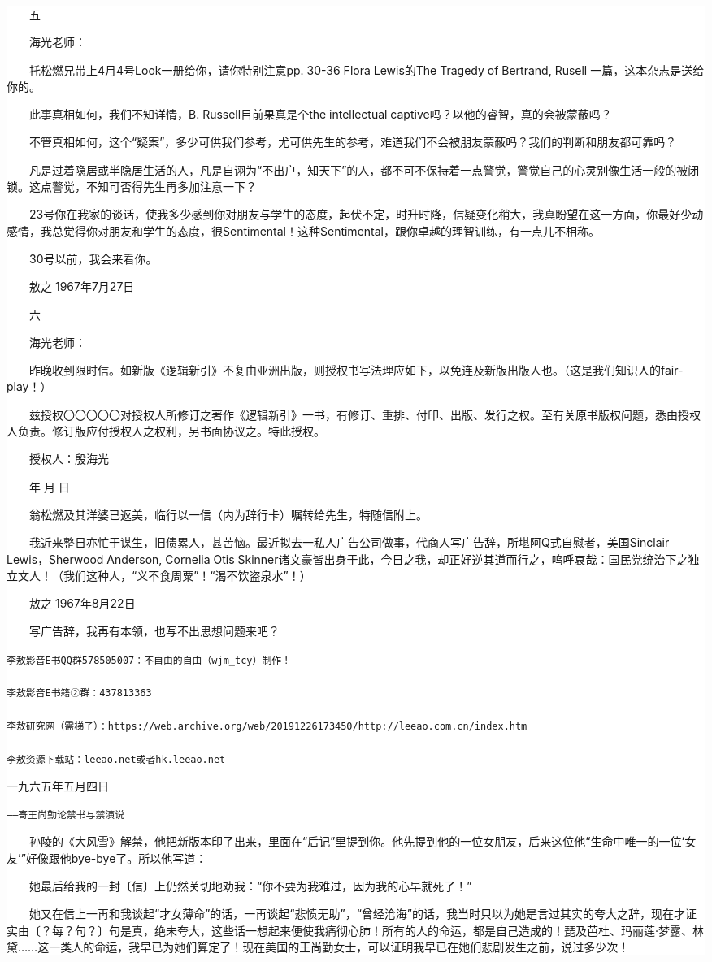 　　五

　　海光老师：

　　托松燃兄带上4月4号Look一册给你，请你特别注意pp. 30-36 Flora Lewis的The Tragedy of Bertrand, Rusell 一篇，这本杂志是送给你的。

　　此事真相如何，我们不知详情，B. Russell目前果真是个the intellectual captive吗？以他的睿智，真的会被蒙蔽吗？

　　不管真相如何，这个“疑案”，多少可供我们参考，尤可供先生的参考，难道我们不会被朋友蒙蔽吗？我们的判断和朋友都可靠吗？

　　凡是过着隐居或半隐居生活的人，凡是自诩为“不出户，知天下”的人，都不可不保持着一点警觉，警觉自己的心灵别像生活一般的被闭锁。这点警觉，不知可否得先生再多加注意一下？

　　23号你在我家的谈话，使我多少感到你对朋友与学生的态度，起伏不定，时升时降，信疑变化稍大，我真盼望在这一方面，你最好少动感情，我总觉得你对朋友和学生的态度，很Sentimental！这种Sentimental，跟你卓越的理智训练，有一点儿不相称。

　　30号以前，我会来看你。

　　敖之 1967年7月27日

　　六

　　海光老师：

　　昨晚收到限时信。如新版《逻辑新引》不复由亚洲出版，则授权书写法理应如下，以免连及新版出版人也。（这是我们知识人的fair-play！）

　　兹授权〇〇〇〇〇对授权人所修订之著作《逻辑新引》一书，有修订、重排、付印、出版、发行之权。至有关原书版权问题，悉由授权人负责。修订版应付授权人之权利，另书面协议之。特此授权。

　　授权人：殷海光

　　年 月 日

　　翁松燃及其洋婆已返美，临行以一信（内为辞行卡）嘱转给先生，特随信附上。

　　我近来整日亦忙于谋生，旧债累人，甚苦恼。最近拟去一私人广告公司做事，代商人写广告辞，所堪阿Q式自慰者，美国Sinclair Lewis，Sherwood Anderson, Cornelia Otis Skinner诸文豪皆出身于此，今日之我，却正好逆其道而行之，呜呼哀哉：国民党统治下之独立文人！（我们这种人，“义不食周粟”！“渴不饮盗泉水”！）

　　敖之 1967年8月22日

　　写广告辞，我再有本领，也写不出思想问题来吧？

    李敖影音E书QQ群578505007：不自由的自由（wjm_tcy）制作！

    李敖影音E书籍②群：437813363

    李敖研究网（需梯子）：https://web.archive.org/web/20191226173450/http://leeao.com.cn/index.htm

    李敖资源下载站：leeao.net或者hk.leeao.net

一九六五年五月四日

    ——寄王尚勤论禁书与禁演说

　　孙陵的《大风雪》解禁，他把新版本印了出来，里面在“后记”里提到你。他先提到他的一位女朋友，后来这位他“生命中唯一的一位‘女友’”好像跟他bye-bye了。所以他写道：

　　她最后给我的一封〔信〕上仍然关切地劝我：“你不要为我难过，因为我的心早就死了！”

　　她又在信上一再和我谈起“才女薄命”的话，一再谈起“悲愤无助”，“曾经沧海”的话，我当时只以为她是言过其实的夸大之辞，现在才证实由〔？每？句？〕句是真，绝未夸大，这些话一想起来便使我痛彻心肺！所有的人的命运，都是自己造成的！琵及芭杜、玛丽莲·梦露、林黛……这一类人的命运，我早已为她们算定了！现在美国的王尚勤女士，可以证明我早已在她们悲剧发生之前，说过多少次！

